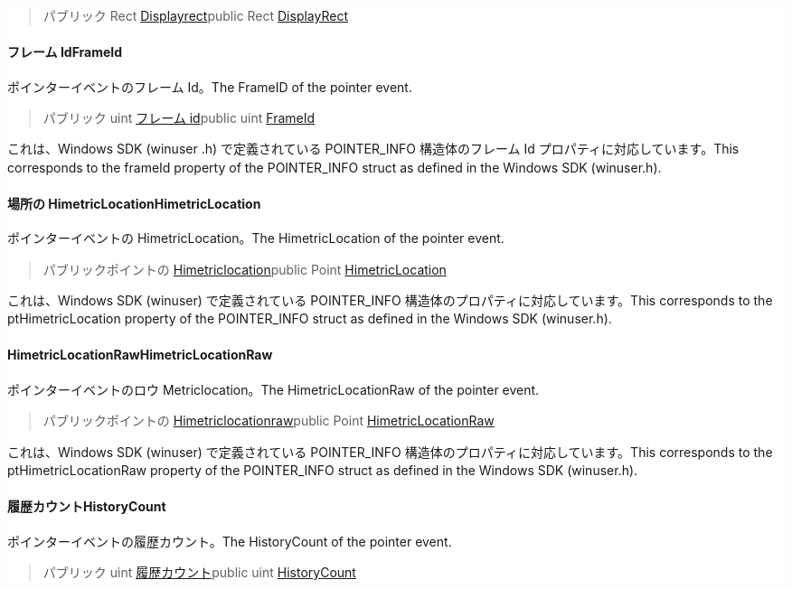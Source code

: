 > <span data-ttu-id="a6e94-175">パブリック Rect [Displayrect](#displayrect)</span><span class="sxs-lookup"><span data-stu-id="a6e94-175">public Rect [DisplayRect](#displayrect)</span></span>

#### <span data-ttu-id="a6e94-176">フレーム Id</span><span class="sxs-lookup"><span data-stu-id="a6e94-176">FrameId</span></span> 

<span data-ttu-id="a6e94-177">ポインターイベントのフレーム Id。</span><span class="sxs-lookup"><span data-stu-id="a6e94-177">The FrameID of the pointer event.</span></span>

> <span data-ttu-id="a6e94-178">パブリック uint [フレーム id](#frameid)</span><span class="sxs-lookup"><span data-stu-id="a6e94-178">public uint [FrameId](#frameid)</span></span>

<span data-ttu-id="a6e94-179">これは、Windows SDK (winuser .h) で定義されている POINTER_INFO 構造体のフレーム Id プロパティに対応しています。</span><span class="sxs-lookup"><span data-stu-id="a6e94-179">This corresponds to the frameId property of the POINTER_INFO struct as defined in the Windows SDK (winuser.h).</span></span>

#### <span data-ttu-id="a6e94-180">場所の HimetricLocation</span><span class="sxs-lookup"><span data-stu-id="a6e94-180">HimetricLocation</span></span> 

<span data-ttu-id="a6e94-181">ポインターイベントの HimetricLocation。</span><span class="sxs-lookup"><span data-stu-id="a6e94-181">The HimetricLocation of the pointer event.</span></span>

> <span data-ttu-id="a6e94-182">パブリックポイントの [Himetriclocation](#himetriclocation)</span><span class="sxs-lookup"><span data-stu-id="a6e94-182">public Point [HimetricLocation](#himetriclocation)</span></span>

<span data-ttu-id="a6e94-183">これは、Windows SDK (winuser) で定義されている POINTER_INFO 構造体のプロパティに対応しています。</span><span class="sxs-lookup"><span data-stu-id="a6e94-183">This corresponds to the ptHimetricLocation property of the POINTER_INFO struct as defined in the Windows SDK (winuser.h).</span></span>

#### <span data-ttu-id="a6e94-184">HimetricLocationRaw</span><span class="sxs-lookup"><span data-stu-id="a6e94-184">HimetricLocationRaw</span></span> 

<span data-ttu-id="a6e94-185">ポインターイベントのロウ Metriclocation。</span><span class="sxs-lookup"><span data-stu-id="a6e94-185">The HimetricLocationRaw of the pointer event.</span></span>

> <span data-ttu-id="a6e94-186">パブリックポイントの [Himetriclocationraw](#himetriclocationraw)</span><span class="sxs-lookup"><span data-stu-id="a6e94-186">public Point [HimetricLocationRaw](#himetriclocationraw)</span></span>

<span data-ttu-id="a6e94-187">これは、Windows SDK (winuser) で定義されている POINTER_INFO 構造体のプロパティに対応しています。</span><span class="sxs-lookup"><span data-stu-id="a6e94-187">This corresponds to the ptHimetricLocationRaw property of the POINTER_INFO struct as defined in the Windows SDK (winuser.h).</span></span>

#### <span data-ttu-id="a6e94-188">履歴カウント</span><span class="sxs-lookup"><span data-stu-id="a6e94-188">HistoryCount</span></span> 

<span data-ttu-id="a6e94-189">ポインターイベントの履歴カウント。</span><span class="sxs-lookup"><span data-stu-id="a6e94-189">The HistoryCount of the pointer event.</span></span>

> <span data-ttu-id="a6e94-190">パブリック uint [履歴カウント](#historycount)</span><span class="sxs-lookup"><span data-stu-id="a6e94-190">public uint [HistoryCount](#historycount)</span></span>
